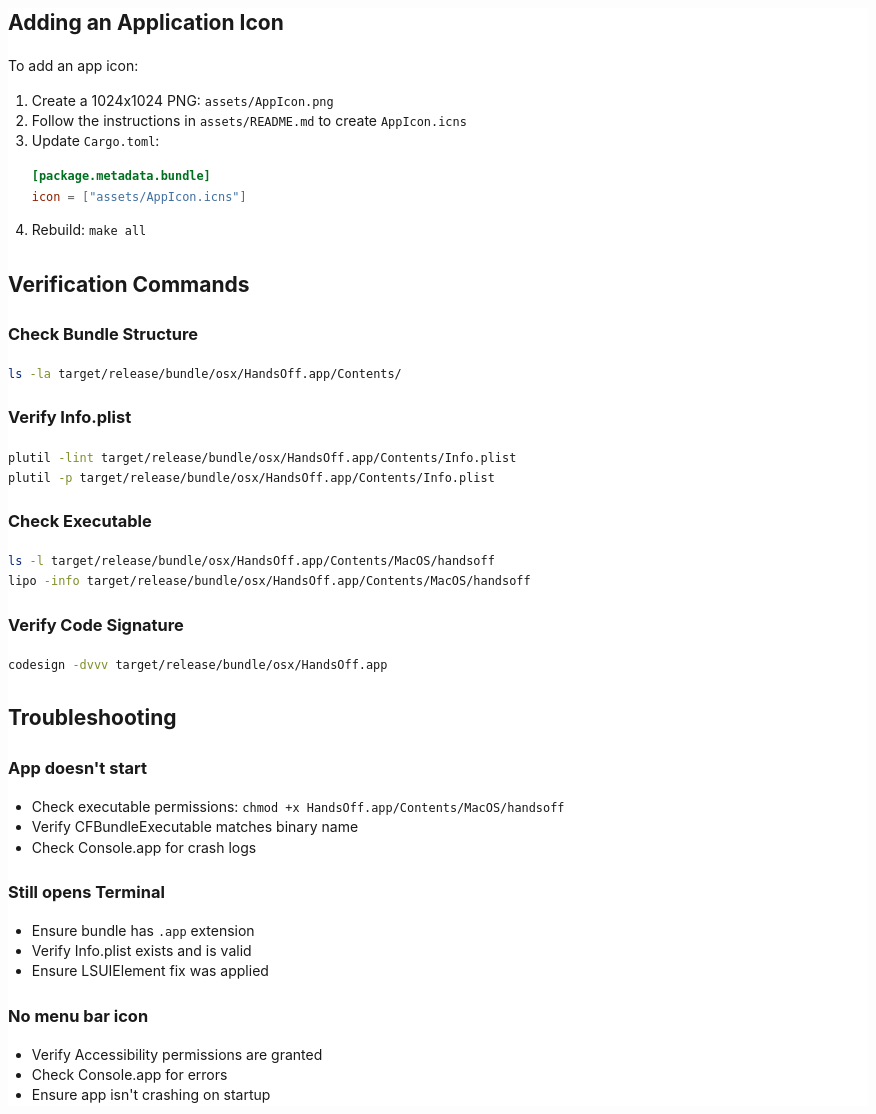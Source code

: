 ## Adding an Application Icon

To add an app icon:

1. Create a 1024x1024 PNG: `assets/AppIcon.png`
2. Follow the instructions in `assets/README.md` to create `AppIcon.icns`
3. Update `Cargo.toml`:
   ```toml
   [package.metadata.bundle]
   icon = ["assets/AppIcon.icns"]
   ```
4. Rebuild: `make all`

## Verification Commands

### Check Bundle Structure
```bash
ls -la target/release/bundle/osx/HandsOff.app/Contents/
```

### Verify Info.plist
```bash
plutil -lint target/release/bundle/osx/HandsOff.app/Contents/Info.plist
plutil -p target/release/bundle/osx/HandsOff.app/Contents/Info.plist
```

### Check Executable
```bash
ls -l target/release/bundle/osx/HandsOff.app/Contents/MacOS/handsoff
lipo -info target/release/bundle/osx/HandsOff.app/Contents/MacOS/handsoff
```

### Verify Code Signature
```bash
codesign -dvvv target/release/bundle/osx/HandsOff.app
```

## Troubleshooting

### App doesn't start
- Check executable permissions: `chmod +x HandsOff.app/Contents/MacOS/handsoff`
- Verify CFBundleExecutable matches binary name
- Check Console.app for crash logs

### Still opens Terminal
- Ensure bundle has `.app` extension
- Verify Info.plist exists and is valid
- Ensure LSUIElement fix was applied

### No menu bar icon
- Verify Accessibility permissions are granted
- Check Console.app for errors
- Ensure app isn't crashing on startup
